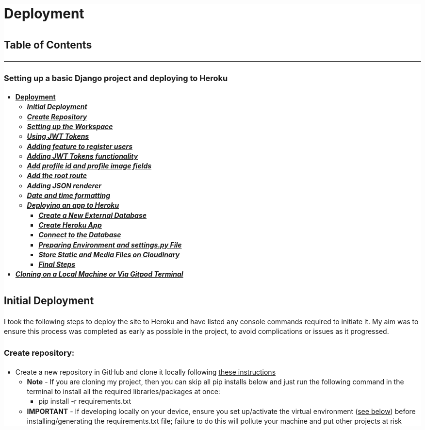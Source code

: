# Deployment

## Table of Contents

---

### Setting up a basic Django project and deploying to Heroku

-   [**Deployment**](#deployment)
    -   [**_Initial Deployment_**](#initial-deployment)
    -   [**_Create Repository_**](#create-repository)
    -   [**_Setting up the Workspace_**](#setting-up-the-workspace-to-be-done-locally-via-the-console-of-your-chosen-editor)
    -   [**_Using JWT Tokens_**](#using-jwt-tokens)
    -   [**_Adding feature to register users_**](#adding-feature-to-register-users)
    -   [**_Adding JWT Tokens functionality_**](#add-jwt-tokens-functionality)
    -   [**_Add profile id and profile image fields_**](#add-profile-id-and-profile-image-fields)
    -   [**_Add the root route_**](#add-the-root-route)
    -   [**_Adding JSON renderer_**](#adding-json-renderer)
    -   [**_Date and time formatting_**](#date-and-time-formatting)
    -   [**_Deploying an app to Heroku_**](#deploying-an-app-to-heroku)
        -   [**_Create a New External Database_**](#create-a-new-external-database)
        -   [**_Create Heroku App_**](#create-heroku-app)
        -   [**_Connect to the Database_**](#connect-to-the-database)
        -   [**_Preparing Environment and settings.py File_**](#preparing-environment-and-settings.py-file)
        -   [**_Store Static and Media Files on Cloudinary_**](#store-static-and-media-files-on-cloudinary)
        -   [**_Final Steps_**](#final-steps)
-   [**_Cloning on a Local Machine or Via Gitpod Terminal_**](#cloning-on-a-local-machine-or-via-gitpod-terminal)

## Initial Deployment

I took the following steps to deploy the site to Heroku and have listed any console commands required to initiate it. My aim was to ensure this process was completed as early as possible in the project, to avoid complications or issues as it progressed.


### Create repository:

-   Create a new repository in GitHub and clone it locally following [these instructions](https://docs.github.com/en/repositories/creating-and-managing-repositories/cloning-a-repository)
    -   **Note** - If you are cloning my project, then you can skip all pip installs below and just run the following command in the terminal to install all the required libraries/packages at once:
        -   pip install -r requirements.txt
    -   **IMPORTANT** - If developing locally on your device, ensure you set up/activate the virtual environment ([see below](#setting-up-the-workspace-to-be-done-locally-via-the-console-of-your-chosen-editor)) before installing/generating the requirements.txt file; failure to do this will pollute your machine and put other projects at risk

